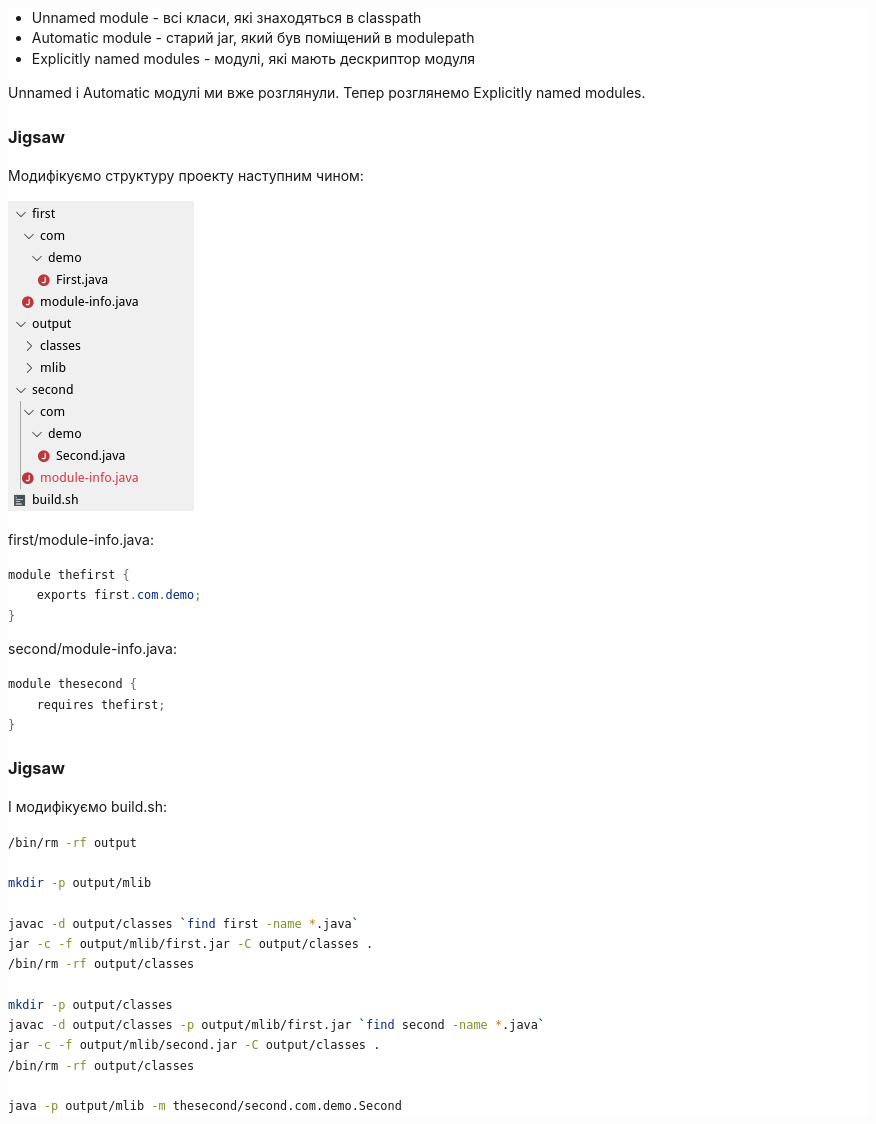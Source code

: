 - Unnamed module - всі класи, які знаходяться в classpath
- Automatic module - старий jar, який був поміщений в modulepath
- Explicitly named modules - модулі, які мають дескриптор модуля

Unnamed і Automatic модулі ми вже розглянули. Тепер розглянемо Explicitly named modules.


### Jigsaw
Модифікуємо структуру проекту наступним чином:

![](../resources/img/8/24.png)

first/module-info.java:
```java
module thefirst {
    exports first.com.demo;
}
```

second/module-info.java:
```java
module thesecond {
    requires thefirst;
}
```


### Jigsaw
І модифікуємо build.sh:

```bash
/bin/rm -rf output

mkdir -p output/mlib

javac -d output/classes `find first -name *.java`
jar -c -f output/mlib/first.jar -C output/classes .
/bin/rm -rf output/classes

mkdir -p output/classes
javac -d output/classes -p output/mlib/first.jar `find second -name *.java`
jar -c -f output/mlib/second.jar -C output/classes .
/bin/rm -rf output/classes

java -p output/mlib -m thesecond/second.com.demo.Second
```
